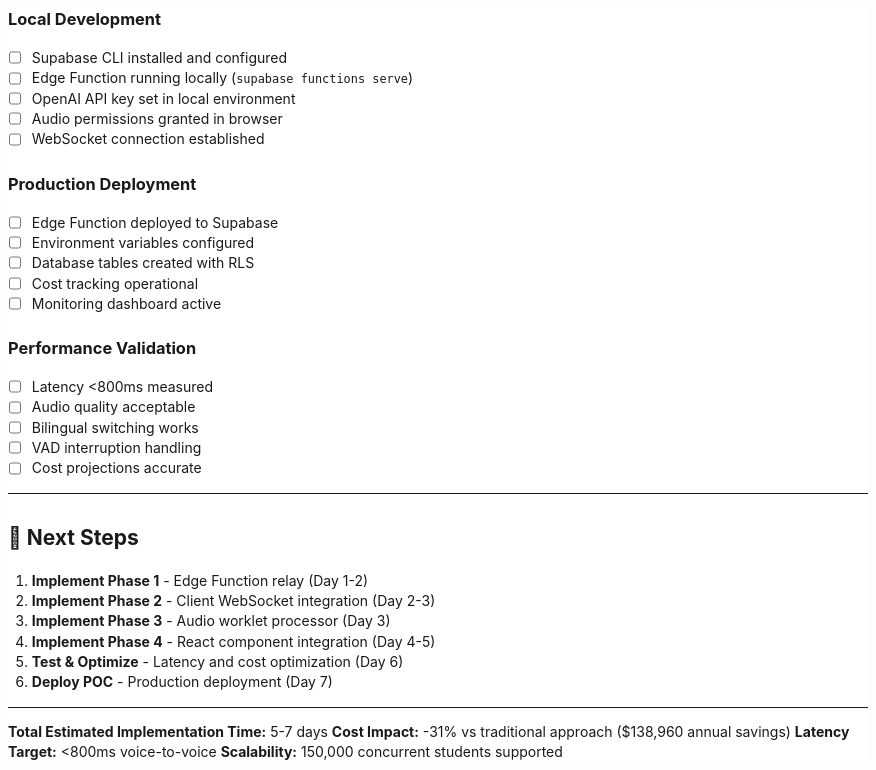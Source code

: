### Local Development
- [ ] Supabase CLI installed and configured
- [ ] Edge Function running locally (`supabase functions serve`)
- [ ] OpenAI API key set in local environment
- [ ] Audio permissions granted in browser
- [ ] WebSocket connection established

### Production Deployment
- [ ] Edge Function deployed to Supabase
- [ ] Environment variables configured
- [ ] Database tables created with RLS
- [ ] Cost tracking operational
- [ ] Monitoring dashboard active

### Performance Validation
- [ ] Latency &lt;800ms measured
- [ ] Audio quality acceptable
- [ ] Bilingual switching works
- [ ] VAD interruption handling
- [ ] Cost projections accurate

---

## 🚀 Next Steps

1. **Implement Phase 1** - Edge Function relay (Day 1-2)
2. **Implement Phase 2** - Client WebSocket integration (Day 2-3)
3. **Implement Phase 3** - Audio worklet processor (Day 3)
4. **Implement Phase 4** - React component integration (Day 4-5)
5. **Test & Optimize** - Latency and cost optimization (Day 6)
6. **Deploy POC** - Production deployment (Day 7)

---

**Total Estimated Implementation Time:** 5-7 days
**Cost Impact:** -31% vs traditional approach ($138,960 annual savings)
**Latency Target:** &lt;800ms voice-to-voice
**Scalability:** 150,000 concurrent students supported
